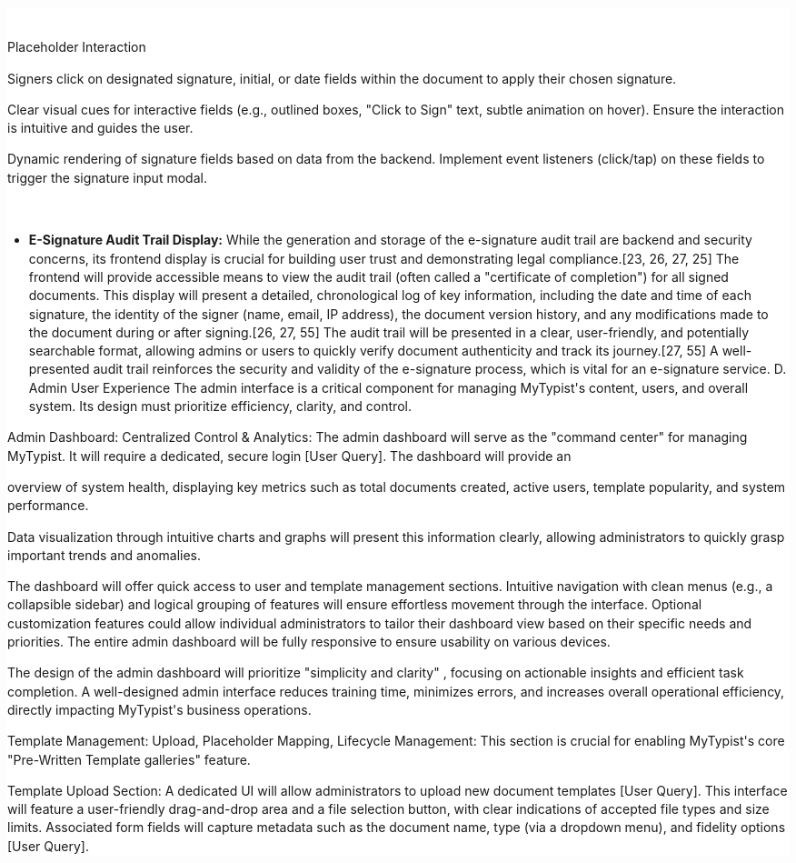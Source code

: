    

Placeholder Interaction

Signers click on designated signature, initial, or date fields within the document to apply their chosen signature.

Clear visual cues for interactive fields (e.g., outlined boxes, "Click to Sign" text, subtle animation on hover). Ensure the interaction is intuitive and guides the user.   

Dynamic rendering of signature fields based on data from the backend. Implement event listeners (click/tap) on these fields to trigger the signature input modal.

   

*   **E-Signature Audit Trail Display:**
    While the generation and storage of the e-signature audit trail are backend and security concerns, its frontend display is crucial for building user trust and demonstrating legal compliance.[23, 26, 27, 25] The frontend will provide accessible means to view the audit trail (often called a "certificate of completion") for all signed documents. This display will present a detailed, chronological log of key information, including the date and time of each signature, the identity of the signer (name, email, IP address), the document version history, and any modifications made to the document during or after signing.[26, 27, 55] The audit trail will be presented in a clear, user-friendly, and potentially searchable format, allowing admins or users to quickly verify document authenticity and track its journey.[27, 55] A well-presented audit trail reinforces the security and validity of the e-signature process, which is vital for an e-signature service.
D. Admin User Experience
The admin interface is a critical component for managing MyTypist's content, users, and overall system. Its design must prioritize efficiency, clarity, and control.

Admin Dashboard: Centralized Control & Analytics:
The admin dashboard will serve as the "command center"  for managing MyTypist. It will require a dedicated, secure login [User Query]. The dashboard will provide an    

overview of system health, displaying key metrics such as total documents created, active users, template popularity, and system performance.   

Data visualization through intuitive charts and graphs will present this information clearly, allowing administrators to quickly grasp important trends and anomalies.   

The dashboard will offer quick access to user and template management sections. Intuitive navigation with clean menus (e.g., a collapsible sidebar) and logical grouping of features will ensure effortless movement through the interface. Optional customization features could allow individual administrators to tailor their dashboard view based on their specific needs and priorities. The entire admin dashboard will be fully responsive to ensure usability on various devices.   

The design of the admin dashboard will prioritize "simplicity and clarity" , focusing on actionable insights and efficient task completion. A well-designed admin interface reduces training time, minimizes errors, and increases overall operational efficiency, directly impacting MyTypist's business operations.   

Template Management: Upload, Placeholder Mapping, Lifecycle Management:
This section is crucial for enabling MyTypist's core "Pre-Written Template galleries" feature.

Template Upload Section: A dedicated UI will allow administrators to upload new document templates [User Query]. This interface will feature a user-friendly drag-and-drop area and a file selection button, with clear indications of accepted file types and size limits. Associated form fields will capture metadata such as the document name, type (via a dropdown menu), and fidelity options [User Query].   
